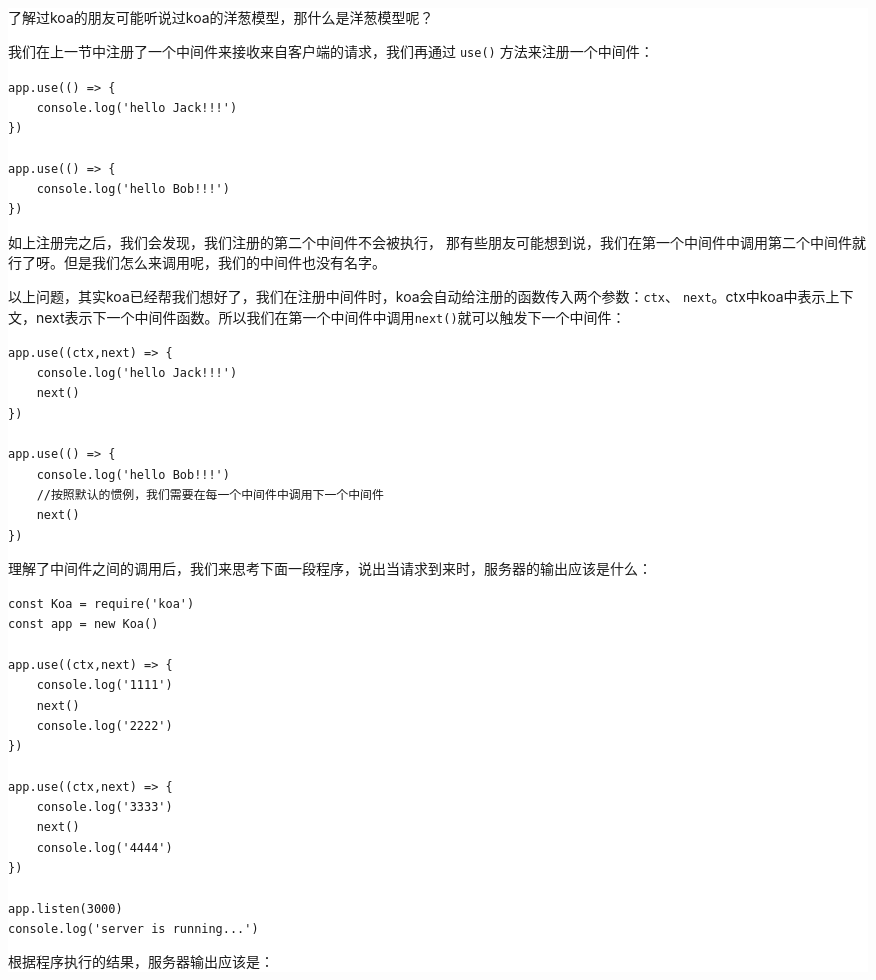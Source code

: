 了解过koa的朋友可能听说过koa的洋葱模型，那什么是洋葱模型呢？

我们在上一节中注册了一个中间件来接收来自客户端的请求，我们再通过 `use()` 方法来注册一个中间件：

```
app.use(() => {
    console.log('hello Jack!!!')
})

app.use(() => {
    console.log('hello Bob!!!')
})
```

如上注册完之后，我们会发现，我们注册的第二个中间件不会被执行， 那有些朋友可能想到说，我们在第一个中间件中调用第二个中间件就行了呀。但是我们怎么来调用呢，我们的中间件也没有名字。

以上问题，其实koa已经帮我们想好了，我们在注册中间件时，koa会自动给注册的函数传入两个参数：`ctx`、 `next`。ctx中koa中表示上下文，next表示下一个中间件函数。所以我们在第一个中间件中调用`next()`就可以触发下一个中间件：

```
app.use((ctx,next) => {
    console.log('hello Jack!!!')
    next()
})

app.use(() => {
    console.log('hello Bob!!!')
    //按照默认的惯例，我们需要在每一个中间件中调用下一个中间件
    next()
})
```

理解了中间件之间的调用后，我们来思考下面一段程序，说出当请求到来时，服务器的输出应该是什么：

```
const Koa = require('koa')
const app = new Koa()

app.use((ctx,next) => {
    console.log('1111')
    next()
    console.log('2222')
})

app.use((ctx,next) => {
    console.log('3333')
    next()
    console.log('4444')
})

app.listen(3000)
console.log('server is running...')
```

根据程序执行的结果，服务器输出应该是：
